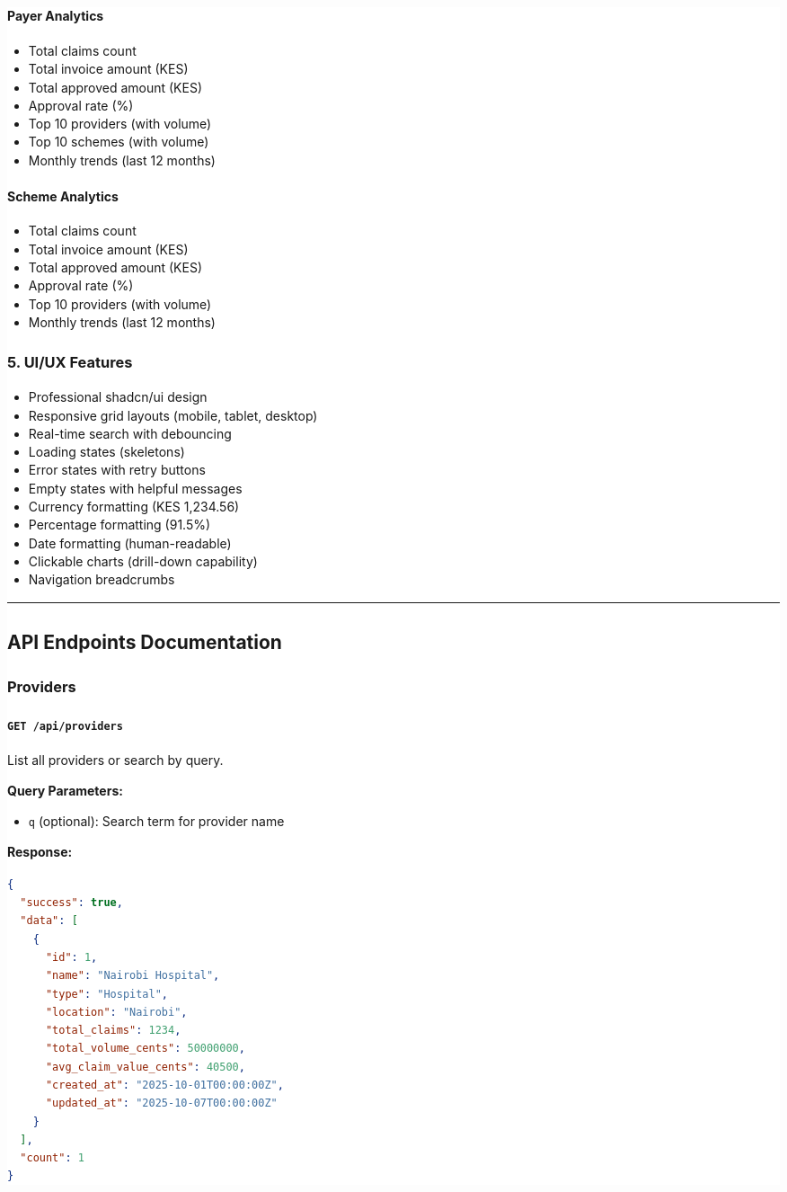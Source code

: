 #### Payer Analytics
- Total claims count
- Total invoice amount (KES)
- Total approved amount (KES)
- Approval rate (%)
- Top 10 providers (with volume)
- Top 10 schemes (with volume)
- Monthly trends (last 12 months)

#### Scheme Analytics
- Total claims count
- Total invoice amount (KES)
- Total approved amount (KES)
- Approval rate (%)
- Top 10 providers (with volume)
- Monthly trends (last 12 months)

### 5. UI/UX Features
- Professional shadcn/ui design
- Responsive grid layouts (mobile, tablet, desktop)
- Real-time search with debouncing
- Loading states (skeletons)
- Error states with retry buttons
- Empty states with helpful messages
- Currency formatting (KES 1,234.56)
- Percentage formatting (91.5%)
- Date formatting (human-readable)
- Clickable charts (drill-down capability)
- Navigation breadcrumbs

---

## API Endpoints Documentation

### Providers

#### `GET /api/providers`
List all providers or search by query.

**Query Parameters:**
- `q` (optional): Search term for provider name

**Response:**
```json
{
  "success": true,
  "data": [
    {
      "id": 1,
      "name": "Nairobi Hospital",
      "type": "Hospital",
      "location": "Nairobi",
      "total_claims": 1234,
      "total_volume_cents": 50000000,
      "avg_claim_value_cents": 40500,
      "created_at": "2025-10-01T00:00:00Z",
      "updated_at": "2025-10-07T00:00:00Z"
    }
  ],
  "count": 1
}
```
